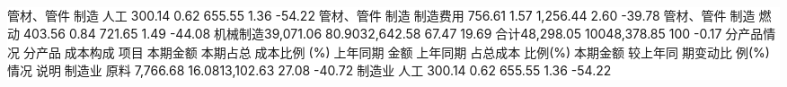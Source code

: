 管材、管件
制造
人工
300.14
0.62
655.55
1.36
-54.22
管材、管件
制造
制造费用
756.61
1.57
1,256.44
2.60
-39.78
管材、管件
制造
燃动
403.56
0.84
721.65
1.49
-44.08
机械制造39,071.06
80.9032,642.58
67.47
19.69
合计48,298.05
10048,378.85
100
-0.17
分产品情况
分产品
成本构成
项目
本期金额
本期占总
成本比例
(%)
上年同期
金额
上年同期
占总成本
比例(%)
本期金额
较上年同
期变动比
例(%)
情况
说明
制造业
原料
7,766.68
16.0813,102.63
27.08
-40.72
制造业
人工
300.14
0.62
655.55
1.36
-54.22